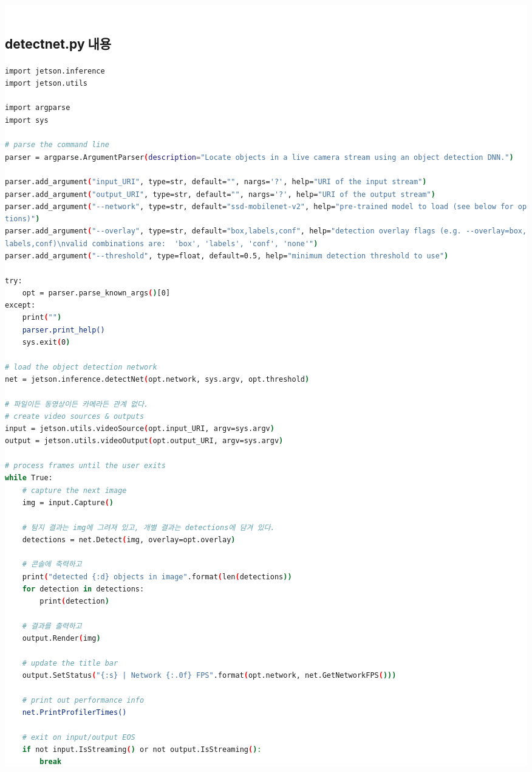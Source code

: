 <br>

## detectnet.py 내용

```bash
import jetson.inference
import jetson.utils

import argparse
import sys

# parse the command line
parser = argparse.ArgumentParser(description="Locate objects in a live camera stream using an object detection DNN.")

parser.add_argument("input_URI", type=str, default="", nargs='?', help="URI of the input stream")
parser.add_argument("output_URI", type=str, default="", nargs='?', help="URI of the output stream")
parser.add_argument("--network", type=str, default="ssd-mobilenet-v2", help="pre-trained model to load (see below for options)")
parser.add_argument("--overlay", type=str, default="box,labels,conf", help="detection overlay flags (e.g. --overlay=box,labels,conf)\nvalid combinations are:  'box', 'labels', 'conf', 'none'")
parser.add_argument("--threshold", type=float, default=0.5, help="minimum detection threshold to use") 

try:
	opt = parser.parse_known_args()[0]
except:
	print("")
	parser.print_help()
	sys.exit(0)

# load the object detection network
net = jetson.inference.detectNet(opt.network, sys.argv, opt.threshold)

# 파일이든 동영상이든 카메라든 관계 없다.
# create video sources & outputs
input = jetson.utils.videoSource(opt.input_URI, argv=sys.argv)
output = jetson.utils.videoOutput(opt.output_URI, argv=sys.argv)

# process frames until the user exits
while True:
	# capture the next image
	img = input.Capture()

	# 탐지 결과는 img에 그려져 있고, 개별 결과는 detections에 담겨 있다.
	detections = net.Detect(img, overlay=opt.overlay)

	# 콘솔에 축력하고
	print("detected {:d} objects in image".format(len(detections))
	for detection in detections:
		print(detection)

	# 결과를 출력하고
	output.Render(img)

	# update the title bar
	output.SetStatus("{:s} | Network {:.0f} FPS".format(opt.network, net.GetNetworkFPS()))

	# print out performance info
	net.PrintProfilerTimes()

	# exit on input/output EOS
	if not input.IsStreaming() or not output.IsStreaming():
		break
```